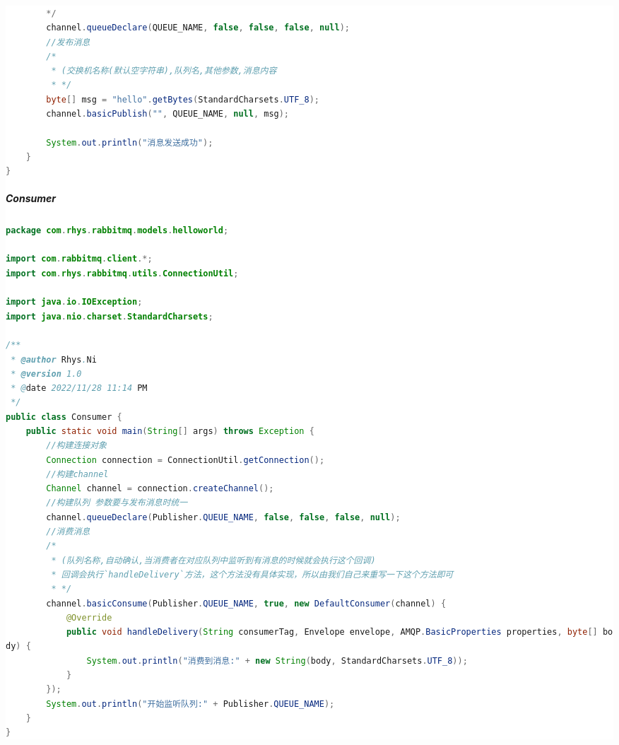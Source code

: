 ```java
        */
        channel.queueDeclare(QUEUE_NAME, false, false, false, null);
        //发布消息
        /*
         * (交换机名称(默认空字符串),队列名,其他参数,消息内容
         * */
        byte[] msg = "hello".getBytes(StandardCharsets.UTF_8);
        channel.basicPublish("", QUEUE_NAME, null, msg);

        System.out.println("消息发送成功");
    }
}
```

##### Consumer

```java
package com.rhys.rabbitmq.models.helloworld;

import com.rabbitmq.client.*;
import com.rhys.rabbitmq.utils.ConnectionUtil;

import java.io.IOException;
import java.nio.charset.StandardCharsets;

/**
 * @author Rhys.Ni
 * @version 1.0
 * @date 2022/11/28 11:14 PM
 */
public class Consumer {
    public static void main(String[] args) throws Exception {
        //构建连接对象
        Connection connection = ConnectionUtil.getConnection();
        //构建channel
        Channel channel = connection.createChannel();
        //构建队列 参数要与发布消息时统一
        channel.queueDeclare(Publisher.QUEUE_NAME, false, false, false, null);
        //消费消息
        /*
         * (队列名称,自动确认,当消费者在对应队列中监听到有消息的时候就会执行这个回调)
         * 回调会执行`handleDelivery`方法，这个方法没有具体实现，所以由我们自己来重写一下这个方法即可
         * */
        channel.basicConsume(Publisher.QUEUE_NAME, true, new DefaultConsumer(channel) {
            @Override
            public void handleDelivery(String consumerTag, Envelope envelope, AMQP.BasicProperties properties, byte[] body) {
                System.out.println("消费到消息:" + new String(body, StandardCharsets.UTF_8));
            }
        });
        System.out.println("开始监听队列:" + Publisher.QUEUE_NAME);
    }
}
```
